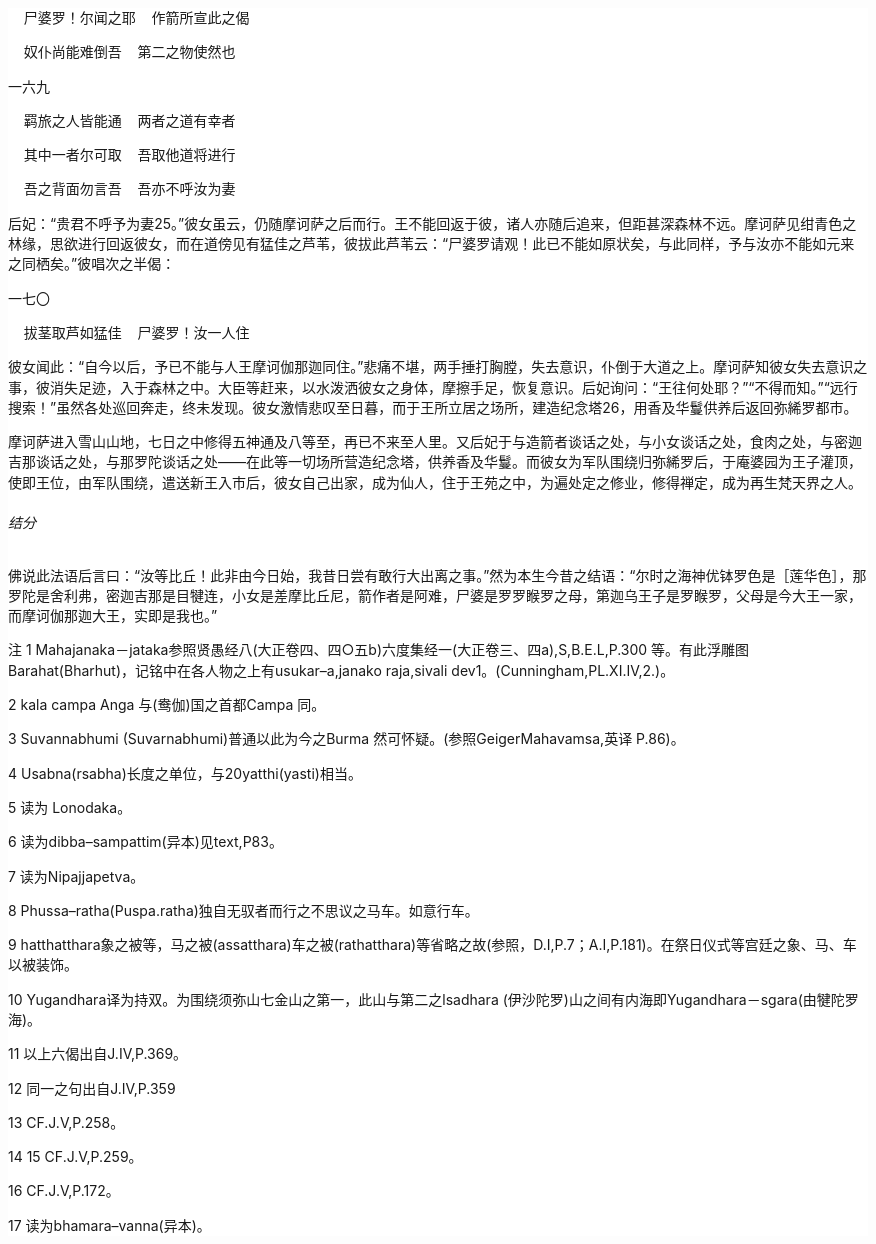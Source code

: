 &nbsp;&nbsp;&nbsp;&nbsp;尸婆罗！尔闻之耶&nbsp;&nbsp;&nbsp;&nbsp;作箭所宣此之偈

&nbsp;&nbsp;&nbsp;&nbsp;奴仆尚能难倒吾&nbsp;&nbsp;&nbsp;&nbsp;第二之物使然也


一六九

&nbsp;&nbsp;&nbsp;&nbsp;羁旅之人皆能通&nbsp;&nbsp;&nbsp;&nbsp;两者之道有幸者

&nbsp;&nbsp;&nbsp;&nbsp;其中一者尔可取&nbsp;&nbsp;&nbsp;&nbsp;吾取他道将进行

&nbsp;&nbsp;&nbsp;&nbsp;吾之背面勿言吾&nbsp;&nbsp;&nbsp;&nbsp;吾亦不呼汝为妻


后妃：“贵君不呼予为妻25。”彼女虽云，仍随摩诃萨之后而行。王不能回返于彼，诸人亦随后追来，但距甚深森林不远。摩诃萨见绀青色之林缘，思欲进行回返彼女，而在道傍见有猛佳之芦苇，彼拔此芦苇云：“尸婆罗请观！此已不能如原状矣，与此同样，予与汝亦不能如元来之同栖矣。”彼唱次之半偈：

一七〇

&nbsp;&nbsp;&nbsp;&nbsp;拔茎取芦如猛佳&nbsp;&nbsp;&nbsp;&nbsp;尸婆罗！汝一人住

彼女闻此：“自今以后，予已不能与人王摩诃伽那迦同住。”悲痛不堪，两手捶打胸膛，失去意识，仆倒于大道之上。摩诃萨知彼女失去意识之事，彼消失足迹，入于森林之中。大臣等赶来，以水泼洒彼女之身体，摩擦手足，恢复意识。后妃询问：“王往何处耶？”“不得而知。”“远行搜索！”虽然各处巡回奔走，终未发现。彼女激情悲叹至日暮，而于王所立居之场所，建造纪念塔26，用香及华鬘供养后返回弥絺罗都市。

摩诃萨进入雪山山地，七日之中修得五神通及八等至，再已不来至人里。又后妃于与造箭者谈话之处，与小女谈话之处，食肉之处，与密迦吉那谈话之处，与那罗陀谈话之处——在此等一切场所营造纪念塔，供养香及华鬘。而彼女为军队围绕归弥絺罗后，于庵婆园为王子灌顶，使即王位，由军队围绕，遣送新王入市后，彼女自己出家，成为仙人，住于王苑之中，为遍处定之修业，修得禅定，成为再生梵天界之人。

###### 结分

佛说此法语后言曰：“汝等比丘！此非由今日始，我昔日尝有敢行大出离之事。”然为本生今昔之结语：“尔时之海神优钵罗色是［莲华色］，那罗陀是舍利弗，密迦吉那是目犍连，小女是差摩比丘尼，箭作者是阿难，尸婆是罗罗睺罗之母，第迦乌王子是罗睺罗，父母是今大王一家，而摩诃伽那迦大王，实即是我也。”

注 1 Mahajanaka－jataka参照贤愚经八(大正卷四、四○五b)六度集经一(大正卷三、四a),S,B.E.L,P.300 等。有此浮雕图Barahat(Bharhut)，记铭中在各人物之上有usukar–a,janako raja,sivali dev1。(Cunningham,PL.XI.IV,2.)。

2 kala campa Anga 与(鸯伽)国之首都Campa 同。

3 Suvannabhumi (Suvarnabhumi)普通以此为今之Burma 然可怀疑。(参照GeigerMahavamsa,英译 P.86)。

4 Usabna(rsabha)长度之单位，与20yatthi(yasti)相当。

5 读为 Lonodaka。

6 读为dibba–sampattim(异本)见text,P83。

7 读为Nipajjapetva。

8 Phussa–ratha(Puspa.ratha)独自无驭者而行之不思议之马车。如意行车。

9 hatthatthara象之被等，马之被(assatthara)车之被(rathatthara)等省略之故(参照，D.I,P.7；A.I,P.181)。在祭日仪式等宫廷之象、马、车以被装饰。

10 Yugandhara译为持双。为围绕须弥山七金山之第一，此山与第二之lsadhara (伊沙陀罗)山之间有内海即Yugandhara－sgara(由犍陀罗海)。

11 以上六偈出自J.IV,P.369。

12 同一之句出自J.IV,P.359

13 CF.J.V,P.258。

14 15 CF.J.V,P.259。

16 CF.J.V,P.172。

17 读为bhamara–vanna(异本)。
